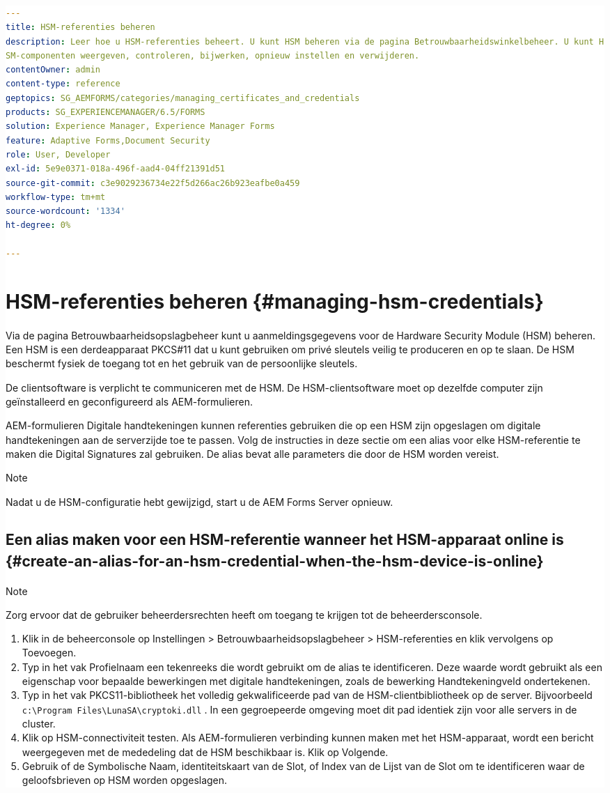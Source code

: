 ```yaml
---
title: HSM-referenties beheren
description: Leer hoe u HSM-referenties beheert. U kunt HSM beheren via de pagina Betrouwbaarheidswinkelbeheer. U kunt HSM-componenten weergeven, controleren, bijwerken, opnieuw instellen en verwijderen.
contentOwner: admin
content-type: reference
geptopics: SG_AEMFORMS/categories/managing_certificates_and_credentials
products: SG_EXPERIENCEMANAGER/6.5/FORMS
solution: Experience Manager, Experience Manager Forms
feature: Adaptive Forms,Document Security
role: User, Developer
exl-id: 5e9e0371-018a-496f-aad4-04ff21391d51
source-git-commit: c3e9029236734e22f5d266ac26b923eafbe0a459
workflow-type: tm+mt
source-wordcount: '1334'
ht-degree: 0%

---
```


# HSM-referenties beheren {#managing-hsm-credentials}

Via de pagina Betrouwbaarheidsopslagbeheer kunt u aanmeldingsgegevens voor de Hardware Security Module (HSM) beheren. Een HSM is een derdeapparaat PKCS#11 dat u kunt gebruiken om privé sleutels veilig te produceren en op te slaan. De HSM beschermt fysiek de toegang tot en het gebruik van de persoonlijke sleutels.

De clientsoftware is verplicht te communiceren met de HSM. De HSM-clientsoftware moet op dezelfde computer zijn geïnstalleerd en geconfigureerd als AEM-formulieren.

AEM-formulieren Digitale handtekeningen kunnen referenties gebruiken die op een HSM zijn opgeslagen om digitale handtekeningen aan de serverzijde toe te passen. Volg de instructies in deze sectie om een alias voor elke HSM-referentie te maken die Digital Signatures zal gebruiken. De alias bevat alle parameters die door de HSM worden vereist.

>[!NOTE]
>
>Nadat u de HSM-configuratie hebt gewijzigd, start u de AEM Forms Server opnieuw.

## Een alias maken voor een HSM-referentie wanneer het HSM-apparaat online is {#create-an-alias-for-an-hsm-credential-when-the-hsm-device-is-online}

>[!NOTE]
> 
> Zorg ervoor dat de gebruiker beheerdersrechten heeft om toegang te krijgen tot de beheerdersconsole.

1. Klik in de beheerconsole op Instellingen > Betrouwbaarheidsopslagbeheer > HSM-referenties en klik vervolgens op Toevoegen.
1. Typ in het vak Profielnaam een tekenreeks die wordt gebruikt om de alias te identificeren. Deze waarde wordt gebruikt als een eigenschap voor bepaalde bewerkingen met digitale handtekeningen, zoals de bewerking Handtekeningveld ondertekenen.
1. Typ in het vak PKCS11-bibliotheek het volledig gekwalificeerde pad van de HSM-clientbibliotheek op de server. Bijvoorbeeld `c:\Program Files\LunaSA\cryptoki.dll` . In een gegroepeerde omgeving moet dit pad identiek zijn voor alle servers in de cluster.
1. Klik op HSM-connectiviteit testen. Als AEM-formulieren verbinding kunnen maken met het HSM-apparaat, wordt een bericht weergegeven met de mededeling dat de HSM beschikbaar is. Klik op Volgende.
1. Gebruik of de Symbolische Naam, identiteitskaart van de Slot, of Index van de Lijst van de Slot om te identificeren waar de geloofsbrieven op HSM worden opgeslagen.
